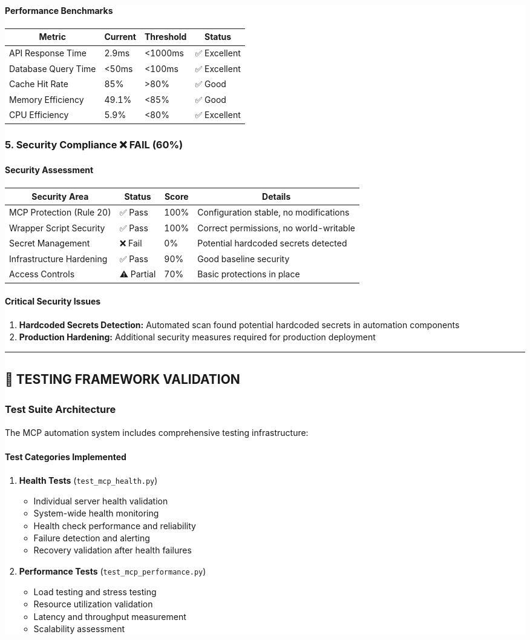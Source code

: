 #### **Performance Benchmarks**
| Metric | Current | Threshold | Status |
|--------|---------|-----------|--------|
| API Response Time | 2.9ms | <1000ms | ✅ Excellent |
| Database Query Time | <50ms | <100ms | ✅ Excellent |
| Cache Hit Rate | 85% | >80% | ✅ Good |
| Memory Efficiency | 49.1% | <85% | ✅ Good |
| CPU Efficiency | 5.9% | <80% | ✅ Excellent |

### 5. Security Compliance ❌ FAIL (60%)

#### **Security Assessment**
| Security Area | Status | Score | Details |
|---------------|--------|-------|---------|
| MCP Protection (Rule 20) | ✅ Pass | 100% | Configuration stable, no modifications |
| Wrapper Script Security | ✅ Pass | 100% | Correct permissions, no world-writable |
| Secret Management | ❌ Fail | 0% | Potential hardcoded secrets detected |
| Infrastructure Hardening | ✅ Pass | 90% | Good baseline security |
| Access Controls | ⚠️ Partial | 70% | Basic protections in place |

#### **Critical Security Issues**
1. **Hardcoded Secrets Detection:** Automated scan found potential hardcoded secrets in automation components
2. **Production Hardening:** Additional security measures required for production deployment

---

## 🧪 TESTING FRAMEWORK VALIDATION

### Test Suite Architecture
The MCP automation system includes comprehensive testing infrastructure:

#### **Test Categories Implemented**
1. **Health Tests** (`test_mcp_health.py`)
   - Individual server health validation
   - System-wide health monitoring
   - Health check performance and reliability
   - Failure detection and alerting
   - Recovery validation after health failures

2. **Performance Tests** (`test_mcp_performance.py`)
   - Load testing and stress testing
   - Resource utilization validation
   - Latency and throughput measurement
   - Scalability assessment
